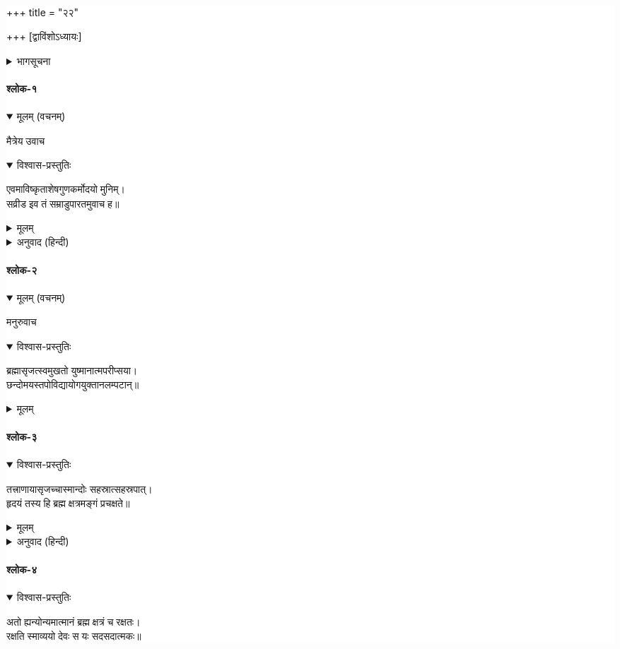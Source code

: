 +++
title = "२२"

+++
[द्वाविंशोऽध्यायः]



<details><summary>भागसूचना</summary></details>

#### श्लोक-१


<details open><summary>मूलम् (वचनम्)</summary>

मैत्रेय उवाच
</details>

<details open><summary>विश्वास-प्रस्तुतिः</summary>

एवमाविष्कृताशेषगुणकर्मोदयो मुनिम्।  
सव्रीड इव तं सम्राडुपारतमुवाच ह॥
</details>

<details><summary>मूलम्</summary></details>

<details><summary>अनुवाद (हिन्दी)</summary></details>

#### श्लोक-२


<details open><summary>मूलम् (वचनम्)</summary>

मनुरुवाच
</details>

<details open><summary>विश्वास-प्रस्तुतिः</summary>

ब्रह्मासृजत्स्वमुखतो युष्मानात्मपरीप्सया।  
छन्दोमयस्तपोविद्यायोगयुक्तानलम्पटान्॥
</details>

<details><summary>मूलम्</summary></details>

#### श्लोक-३


<details open><summary>विश्वास-प्रस्तुतिः</summary>

तत्त्राणायासृजच्चास्मान्दोः सहस्रात्सहस्रपात्।  
हृदयं तस्य हि ब्रह्म क्षत्रमङ्गं प्रचक्षते॥
</details>

<details><summary>मूलम्</summary></details>

<details><summary>अनुवाद (हिन्दी)</summary></details>

#### श्लोक-४


<details open><summary>विश्वास-प्रस्तुतिः</summary>

अतो ह्यन्योन्यमात्मानं ब्रह्म क्षत्रं च रक्षतः।  
रक्षति स्माव्ययो देवः स यः सदसदात्मकः॥
</details>
